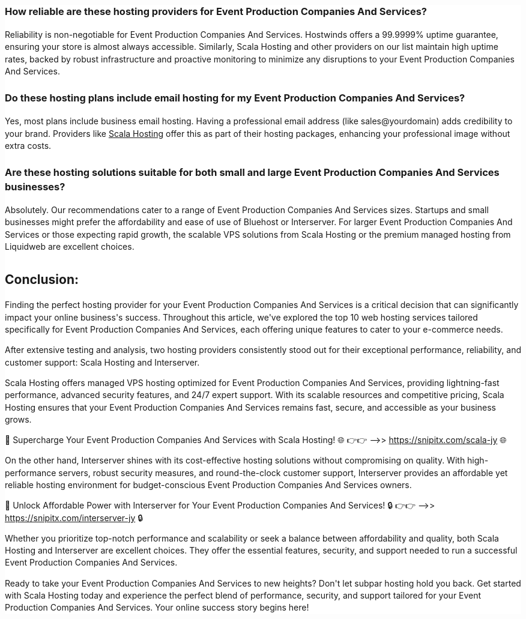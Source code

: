 ### How reliable are these hosting providers for Event Production Companies And Services? 
Reliability is non-negotiable for Event Production Companies And Services. Hostwinds offers a 99.9999% uptime guarantee, ensuring your store is almost always accessible. Similarly, Scala Hosting and other providers on our list maintain high uptime rates, backed by robust infrastructure and proactive monitoring to minimize any disruptions to your Event Production Companies And Services.

### Do these hosting plans include email hosting for my Event Production Companies And Services? 
Yes, most plans include business email hosting. Having a professional email address (like sales@yourdomain) adds credibility to your brand. Providers like [Scala Hosting](https://snipitx.com/scala-jy) offer this as part of their hosting packages, enhancing your professional image without extra costs.

### Are these hosting solutions suitable for both small and large Event Production Companies And Services businesses? 
Absolutely. Our recommendations cater to a range of Event Production Companies And Services sizes. Startups and small businesses might prefer the affordability and ease of use of Bluehost or Interserver. For larger Event Production Companies And Services or those expecting rapid growth, the scalable VPS solutions from Scala Hosting or the premium managed hosting from Liquidweb are excellent choices.

## Conclusion:

Finding the perfect hosting provider for your Event Production Companies And Services is a critical decision that can significantly impact your online business's success. Throughout this article, we've explored the top 10 web hosting services tailored specifically for Event Production Companies And Services, each offering unique features to cater to your e-commerce needs.

After extensive testing and analysis, two hosting providers consistently stood out for their exceptional performance, reliability, and customer support: Scala Hosting and Interserver.

Scala Hosting offers managed VPS hosting optimized for Event Production Companies And Services, providing lightning-fast performance, advanced security features, and 24/7 expert support. With its scalable resources and competitive pricing, Scala Hosting ensures that your Event Production Companies And Services remains fast, secure, and accessible as your business grows.

🚀 Supercharge Your Event Production Companies And Services with Scala Hosting! 🌐
👉👉 -->> https://snipitx.com/scala-jy 🌐

On the other hand, Interserver shines with its cost-effective hosting solutions without compromising on quality. With high-performance servers, robust security measures, and round-the-clock customer support, Interserver provides an affordable yet reliable hosting environment for budget-conscious Event Production Companies And Services owners.

💸 Unlock Affordable Power with Interserver for Your Event Production Companies And Services! 🔒
👉👉 -->> https://snipitx.com/interserver-jy 🔒

Whether you prioritize top-notch performance and scalability or seek a balance between affordability and quality, both Scala Hosting and Interserver are excellent choices. They offer the essential features, security, and support needed to run a successful Event Production Companies And Services.

Ready to take your Event Production Companies And Services to new heights? Don't let subpar hosting hold you back. Get started with Scala Hosting today and experience the perfect blend of performance, security, and support tailored for your Event Production Companies And Services. Your online success story begins here!
